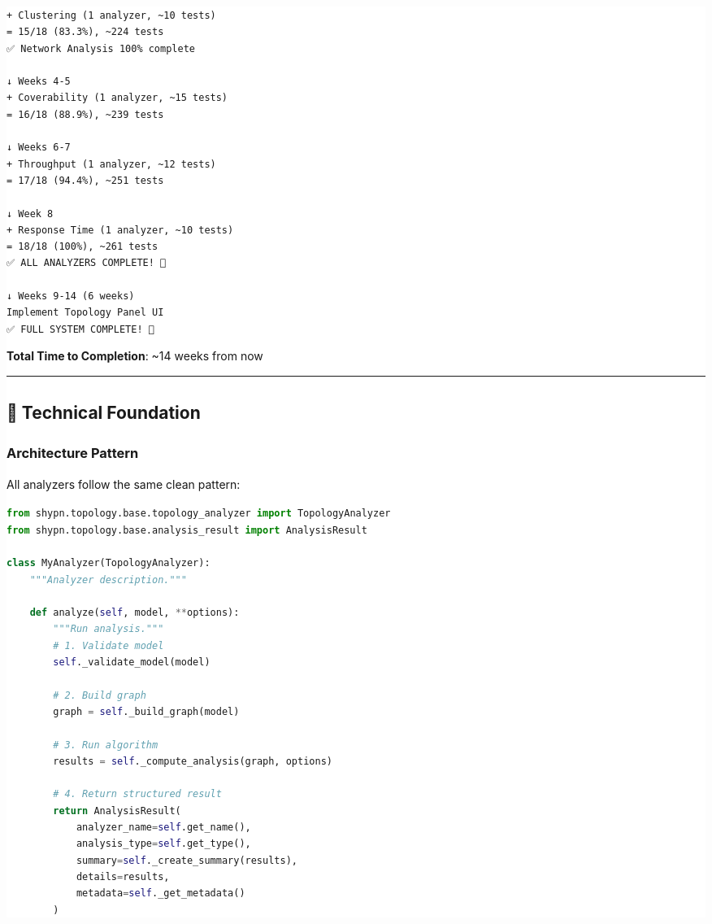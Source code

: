 ```
+ Clustering (1 analyzer, ~10 tests)
= 15/18 (83.3%), ~224 tests
✅ Network Analysis 100% complete

↓ Weeks 4-5
+ Coverability (1 analyzer, ~15 tests)
= 16/18 (88.9%), ~239 tests

↓ Weeks 6-7
+ Throughput (1 analyzer, ~12 tests)
= 17/18 (94.4%), ~251 tests

↓ Week 8
+ Response Time (1 analyzer, ~10 tests)
= 18/18 (100%), ~261 tests
✅ ALL ANALYZERS COMPLETE! 🎉

↓ Weeks 9-14 (6 weeks)
Implement Topology Panel UI
✅ FULL SYSTEM COMPLETE! 🚀
```

**Total Time to Completion**: ~14 weeks from now

---

## 🔧 Technical Foundation

### Architecture Pattern

All analyzers follow the same clean pattern:

```python
from shypn.topology.base.topology_analyzer import TopologyAnalyzer
from shypn.topology.base.analysis_result import AnalysisResult

class MyAnalyzer(TopologyAnalyzer):
    """Analyzer description."""
    
    def analyze(self, model, **options):
        """Run analysis."""
        # 1. Validate model
        self._validate_model(model)
        
        # 2. Build graph
        graph = self._build_graph(model)
        
        # 3. Run algorithm
        results = self._compute_analysis(graph, options)
        
        # 4. Return structured result
        return AnalysisResult(
            analyzer_name=self.get_name(),
            analysis_type=self.get_type(),
            summary=self._create_summary(results),
            details=results,
            metadata=self._get_metadata()
        )
```
